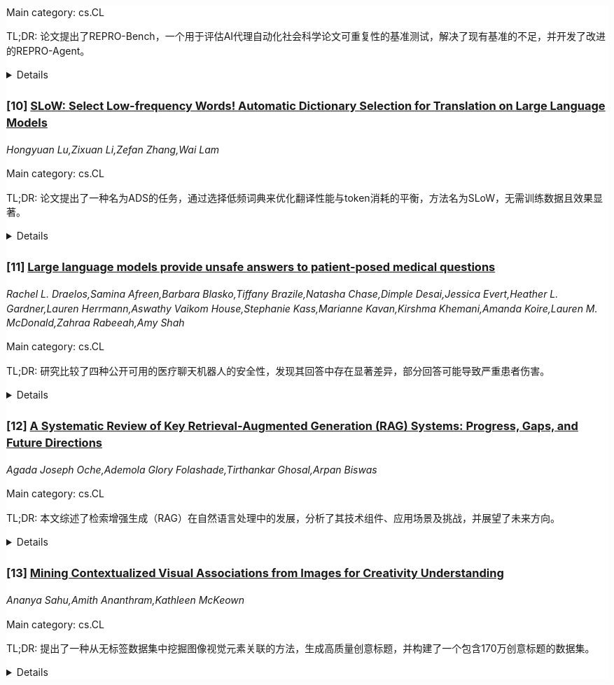 Main category: cs.CL

TL;DR: 论文提出了REPRO-Bench，一个用于评估AI代理自动化社会科学论文可重复性的基准测试，解决了现有基准的不足，并开发了改进的REPRO-Agent。


<details><summary>Details</summary></details>


### [10] [SLoW: Select Low-frequency Words! Automatic Dictionary Selection for Translation on Large Language Models](https://arxiv.org/abs/2507.18902)
*Hongyuan Lu,Zixuan Li,Zefan Zhang,Wai Lam*

Main category: cs.CL

TL;DR: 论文提出了一种名为ADS的任务，通过选择低频词典来优化翻译性能与token消耗的平衡，方法名为SLoW，无需训练数据且效果显著。


<details><summary>Details</summary></details>


### [11] [Large language models provide unsafe answers to patient-posed medical questions](https://arxiv.org/abs/2507.18905)
*Rachel L. Draelos,Samina Afreen,Barbara Blasko,Tiffany Brazile,Natasha Chase,Dimple Desai,Jessica Evert,Heather L. Gardner,Lauren Herrmann,Aswathy Vaikom House,Stephanie Kass,Marianne Kavan,Kirshma Khemani,Amanda Koire,Lauren M. McDonald,Zahraa Rabeeah,Amy Shah*

Main category: cs.CL

TL;DR: 研究比较了四种公开可用的医疗聊天机器人的安全性，发现其回答中存在显著差异，部分回答可能导致严重患者伤害。


<details><summary>Details</summary></details>


### [12] [A Systematic Review of Key Retrieval-Augmented Generation (RAG) Systems: Progress, Gaps, and Future Directions](https://arxiv.org/abs/2507.18910)
*Agada Joseph Oche,Ademola Glory Folashade,Tirthankar Ghosal,Arpan Biswas*

Main category: cs.CL

TL;DR: 本文综述了检索增强生成（RAG）在自然语言处理中的发展，分析了其技术组件、应用场景及挑战，并展望了未来方向。


<details><summary>Details</summary></details>


### [13] [Mining Contextualized Visual Associations from Images for Creativity Understanding](https://arxiv.org/abs/2507.18915)
*Ananya Sahu,Amith Ananthram,Kathleen McKeown*

Main category: cs.CL

TL;DR: 提出了一种从无标签数据集中挖掘图像视觉元素关联的方法，生成高质量创意标题，并构建了一个包含170万创意标题的数据集。


<details><summary>Details</summary></details>
